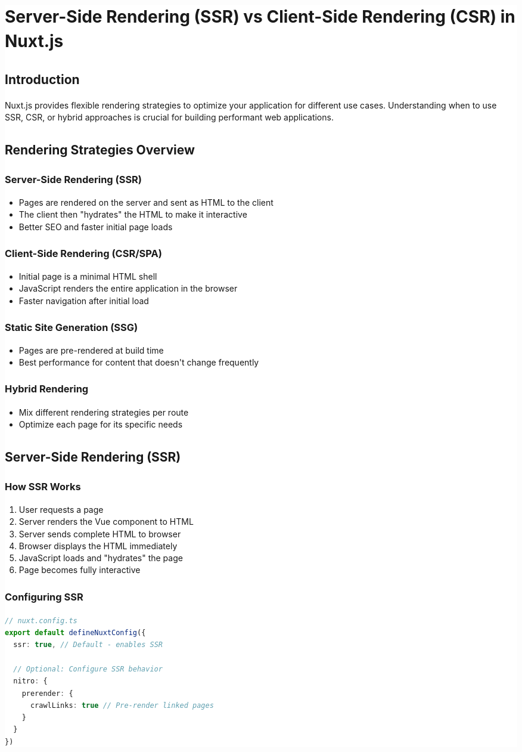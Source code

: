 # Server-Side Rendering (SSR) vs Client-Side Rendering (CSR) in Nuxt.js

## Introduction

Nuxt.js provides flexible rendering strategies to optimize your application for different use cases. Understanding when to use SSR, CSR, or hybrid approaches is crucial for building performant web applications.

## Rendering Strategies Overview

### Server-Side Rendering (SSR)
- Pages are rendered on the server and sent as HTML to the client
- The client then "hydrates" the HTML to make it interactive
- Better SEO and faster initial page loads

### Client-Side Rendering (CSR/SPA)
- Initial page is a minimal HTML shell
- JavaScript renders the entire application in the browser
- Faster navigation after initial load

### Static Site Generation (SSG)
- Pages are pre-rendered at build time
- Best performance for content that doesn't change frequently

### Hybrid Rendering
- Mix different rendering strategies per route
- Optimize each page for its specific needs

## Server-Side Rendering (SSR)

### How SSR Works

1. User requests a page
2. Server renders the Vue component to HTML
3. Server sends complete HTML to browser
4. Browser displays the HTML immediately
5. JavaScript loads and "hydrates" the page
6. Page becomes fully interactive

### Configuring SSR

```typescript
// nuxt.config.ts
export default defineNuxtConfig({
  ssr: true, // Default - enables SSR
  
  // Optional: Configure SSR behavior
  nitro: {
    prerender: {
      crawlLinks: true // Pre-render linked pages
    }
  }
})
```
